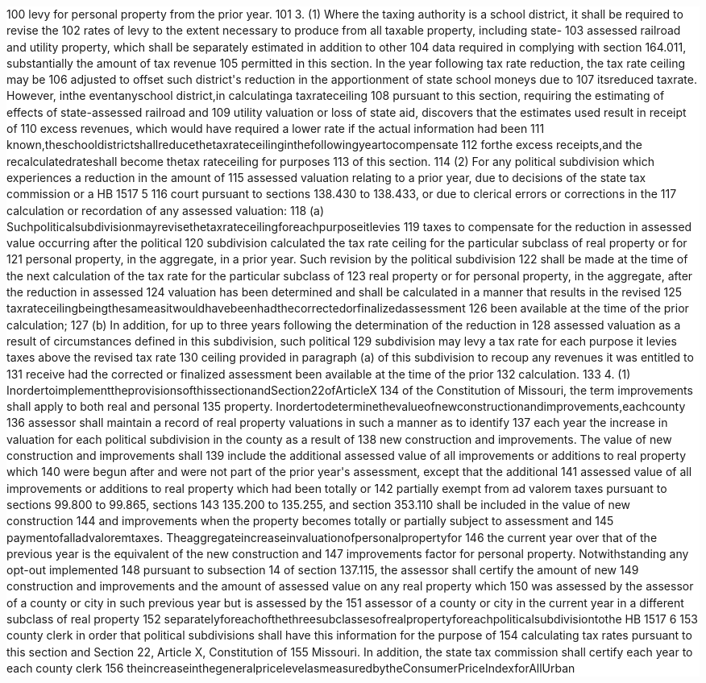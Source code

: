 100 levy for personal property from the prior year.
101 3. (1) Where the taxing authority is a school district, it shall be required to revise the
102 rates of levy to the extent necessary to produce from all taxable property, including state-
103 assessed railroad and utility property, which shall be separately estimated in addition to other
104 data required in complying with section 164.011, substantially the amount of tax revenue
105 permitted in this section. In the year following tax rate reduction, the tax rate ceiling may be
106 adjusted to offset such district's reduction in the apportionment of state school moneys due to
107 itsreduced taxrate. However, inthe eventanyschool district,in calculatinga taxrateceiling
108 pursuant to this section, requiring the estimating of effects of state-assessed railroad and
109 utility valuation or loss of state aid, discovers that the estimates used result in receipt of
110 excess revenues, which would have required a lower rate if the actual information had been
111 known,theschooldistrictshallreducethetaxrateceilinginthefollowingyeartocompensate
112 forthe excess receipts,and the recalculatedrateshall become thetax rateceiling for purposes
113 of this section.
114 (2) For any political subdivision which experiences a reduction in the amount of
115 assessed valuation relating to a prior year, due to decisions of the state tax commission or a
HB 1517 5
116 court pursuant to sections 138.430 to 138.433, or due to clerical errors or corrections in the
117 calculation or recordation of any assessed valuation:
118 (a) Suchpoliticalsubdivisionmayrevisethetaxrateceilingforeachpurposeitlevies
119 taxes to compensate for the reduction in assessed value occurring after the political
120 subdivision calculated the tax rate ceiling for the particular subclass of real property or for
121 personal property, in the aggregate, in a prior year. Such revision by the political subdivision
122 shall be made at the time of the next calculation of the tax rate for the particular subclass of
123 real property or for personal property, in the aggregate, after the reduction in assessed
124 valuation has been determined and shall be calculated in a manner that results in the revised
125 taxrateceilingbeingthesameasitwouldhavebeenhadthecorrectedorfinalizedassessment
126 been available at the time of the prior calculation;
127 (b) In addition, for up to three years following the determination of the reduction in
128 assessed valuation as a result of circumstances defined in this subdivision, such political
129 subdivision may levy a tax rate for each purpose it levies taxes above the revised tax rate
130 ceiling provided in paragraph (a) of this subdivision to recoup any revenues it was entitled to
131 receive had the corrected or finalized assessment been available at the time of the prior
132 calculation.
133 4. (1) InordertoimplementtheprovisionsofthissectionandSection22ofArticleX
134 of the Constitution of Missouri, the term improvements shall apply to both real and personal
135 property. Inordertodeterminethevalueofnewconstructionandimprovements,eachcounty
136 assessor shall maintain a record of real property valuations in such a manner as to identify
137 each year the increase in valuation for each political subdivision in the county as a result of
138 new construction and improvements. The value of new construction and improvements shall
139 include the additional assessed value of all improvements or additions to real property which
140 were begun after and were not part of the prior year's assessment, except that the additional
141 assessed value of all improvements or additions to real property which had been totally or
142 partially exempt from ad valorem taxes pursuant to sections 99.800 to 99.865, sections
143 135.200 to 135.255, and section 353.110 shall be included in the value of new construction
144 and improvements when the property becomes totally or partially subject to assessment and
145 paymentofalladvaloremtaxes. Theaggregateincreaseinvaluationofpersonalpropertyfor
146 the current year over that of the previous year is the equivalent of the new construction and
147 improvements factor for personal property. Notwithstanding any opt-out implemented
148 pursuant to subsection 14 of section 137.115, the assessor shall certify the amount of new
149 construction and improvements and the amount of assessed value on any real property which
150 was assessed by the assessor of a county or city in such previous year but is assessed by the
151 assessor of a county or city in the current year in a different subclass of real property
152 separatelyforeachofthethreesubclassesofrealpropertyforeachpoliticalsubdivisiontothe
HB 1517 6
153 county clerk in order that political subdivisions shall have this information for the purpose of
154 calculating tax rates pursuant to this section and Section 22, Article X, Constitution of
155 Missouri. In addition, the state tax commission shall certify each year to each county clerk
156 theincreaseinthegeneralpricelevelasmeasuredbytheConsumerPriceIndexforAllUrban